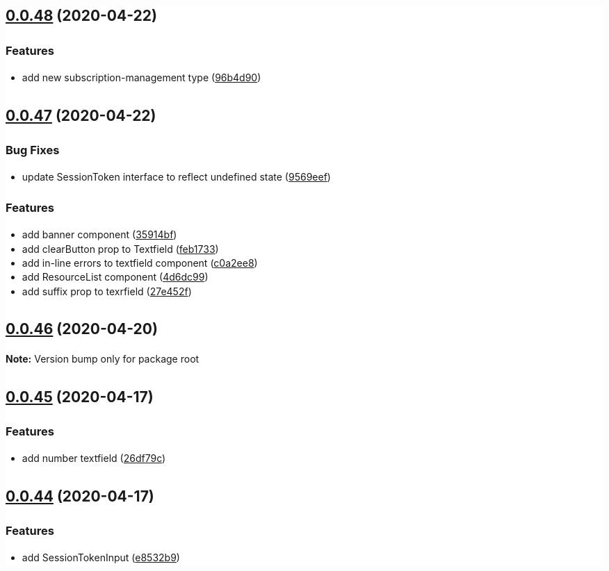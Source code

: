## [0.0.48](https://github.com/Shopify/argo-admin/compare/v0.0.47...v0.0.48) (2020-04-22)

### Features

- add new subscription-management type ([96b4d90](https://github.com/Shopify/argo-admin/commit/96b4d9008cd80ab5195626e55685defc9e920e47))

## [0.0.47](https://github.com/Shopify/argo-admin/compare/v0.0.46...v0.0.47) (2020-04-22)

### Bug Fixes

- update SessionToken interface to reflect undefined state ([9569eef](https://github.com/Shopify/argo-admin/commit/9569eef64c70101059b3b53ea2abfedbe64f383e))

### Features

- add banner component ([35914bf](https://github.com/Shopify/argo-admin/commit/35914bfaad320ee1b07260edcf82bef78e3d8b9c))
- add clearButton prop to Textfield ([feb1733](https://github.com/Shopify/argo-admin/commit/feb1733d119b0c88bbfd658371f8fb6d51025bab))
- add in-line errors to textfield component ([c0a2ee8](https://github.com/Shopify/argo-admin/commit/c0a2ee8257cffeb976166938c7dbc5e7b3e6b2ff))
- add ResourceList component ([4d6dc99](https://github.com/Shopify/argo-admin/commit/4d6dc993ddb8a0dbe47f7a78ca45cc58dda6cda7))
- add suffix prop to texrfield ([27e452f](https://github.com/Shopify/argo-admin/commit/27e452f043bcec7531713efbcb2ebcc974df73a2))

## [0.0.46](https://github.com/Shopify/argo-admin/compare/v0.0.45...v0.0.46) (2020-04-20)

**Note:** Version bump only for package root

## [0.0.45](https://github.com/Shopify/argo-admin/compare/v0.0.44...v0.0.45) (2020-04-17)

### Features

- add number textfield ([26df79c](https://github.com/Shopify/argo-admin/commit/26df79cbc07e09f1eb8764ad00505fc448a86ea1))

## [0.0.44](https://github.com/Shopify/argo-admin/compare/v0.0.43...v0.0.44) (2020-04-17)

### Features

- add SessionTokenInput ([e8532b9](https://github.com/Shopify/argo-admin/commit/e8532b986e403bdf7d10540284cd90b386dd4ab1))
